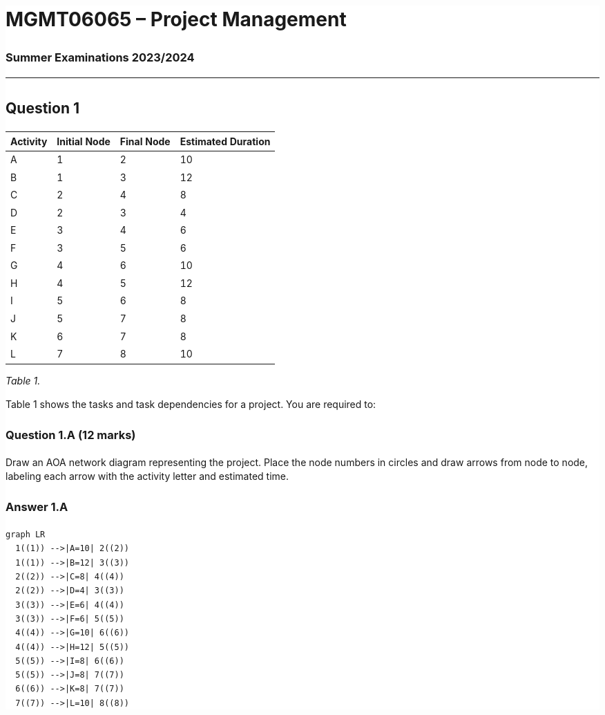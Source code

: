 # MGMT06065 – Project Management
### Summer Examinations 2023/2024

---

## Question 1

| Activity | Initial Node | Final Node | Estimated Duration |
|----------|--------------|------------|--------------------|
| A        | 1            | 2          | 10                 |
| B        | 1            | 3          | 12                 |
| C        | 2            | 4          | 8                  |
| D        | 2            | 3          | 4                  |
| E        | 3            | 4          | 6                  |
| F        | 3            | 5          | 6                  |
| G        | 4            | 6          | 10                 |
| H        | 4            | 5          | 12                 |
| I        | 5            | 6          | 8                  |
| J        | 5            | 7          | 8                  |
| K        | 6            | 7          | 8                  |
| L        | 7            | 8          | 10                 |

*Table 1.*

Table 1 shows the tasks and task dependencies for a project. You are required to:

### Question 1.A (12 marks)

Draw an AOA network diagram representing the project. Place the node numbers in circles and draw arrows from node to node, labeling each arrow with the activity letter and estimated time.  

### Answer 1.A

```mermaid
graph LR
  1((1)) -->|A=10| 2((2))
  1((1)) -->|B=12| 3((3))
  2((2)) -->|C=8| 4((4))
  2((2)) -->|D=4| 3((3))
  3((3)) -->|E=6| 4((4))
  3((3)) -->|F=6| 5((5))
  4((4)) -->|G=10| 6((6))
  4((4)) -->|H=12| 5((5))
  5((5)) -->|I=8| 6((6))
  5((5)) -->|J=8| 7((7))
  6((6)) -->|K=8| 7((7))
  7((7)) -->|L=10| 8((8))
```
